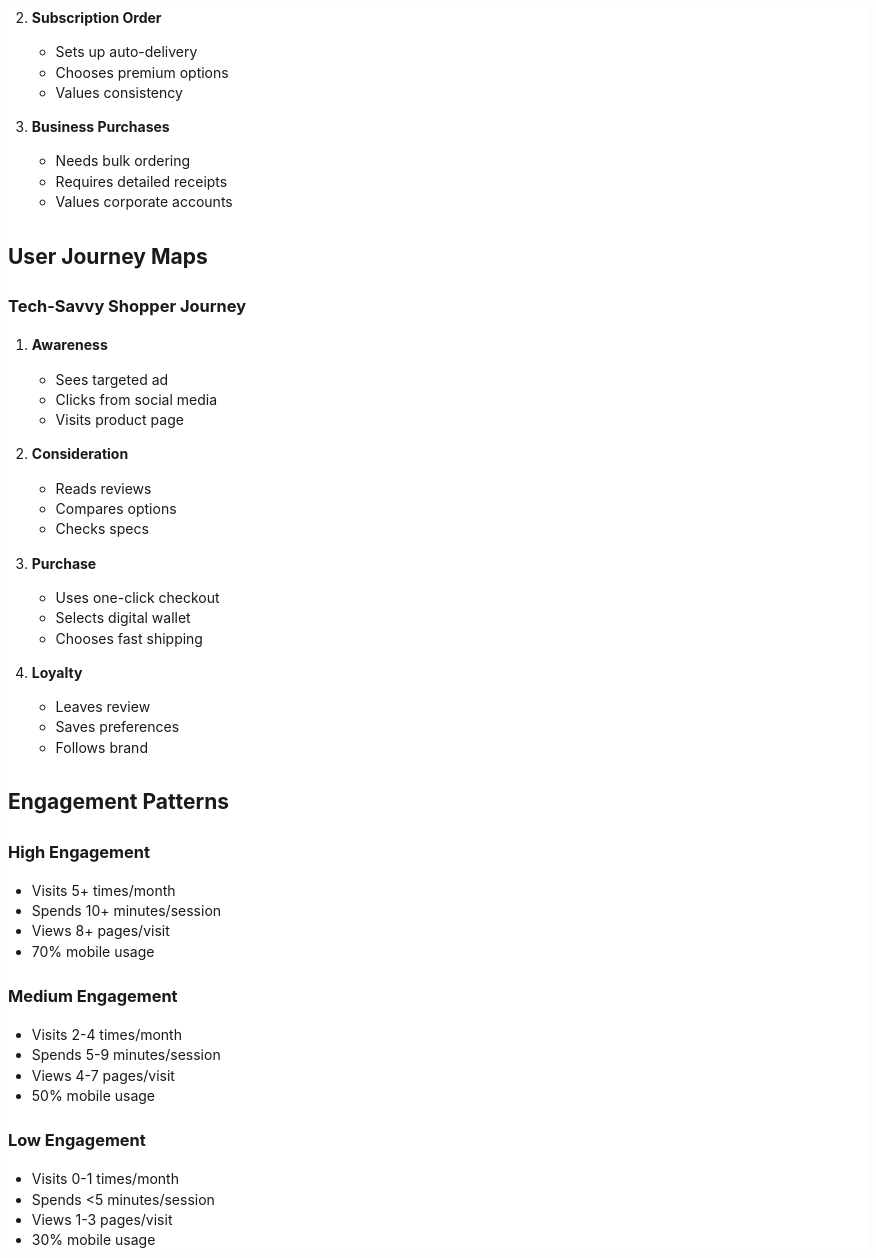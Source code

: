 2. **Subscription Order**
   - Sets up auto-delivery
   - Chooses premium options
   - Values consistency

3. **Business Purchases**
   - Needs bulk ordering
   - Requires detailed receipts
   - Values corporate accounts

## User Journey Maps
### Tech-Savvy Shopper Journey
1. **Awareness**
   - Sees targeted ad
   - Clicks from social media
   - Visits product page

2. **Consideration**
   - Reads reviews
   - Compares options
   - Checks specs

3. **Purchase**
   - Uses one-click checkout
   - Selects digital wallet
   - Chooses fast shipping

4. **Loyalty**
   - Leaves review
   - Saves preferences
   - Follows brand

## Engagement Patterns
### High Engagement
- Visits 5+ times/month
- Spends 10+ minutes/session
- Views 8+ pages/visit
- 70% mobile usage

### Medium Engagement
- Visits 2-4 times/month
- Spends 5-9 minutes/session
- Views 4-7 pages/visit
- 50% mobile usage

### Low Engagement
- Visits 0-1 times/month
- Spends <5 minutes/session
- Views 1-3 pages/visit
- 30% mobile usage
